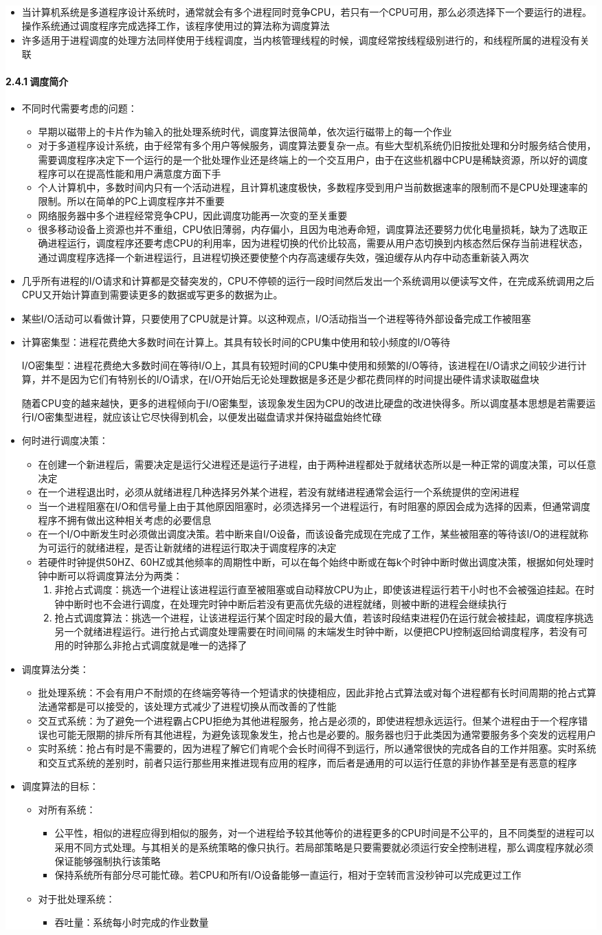 - 当计算机系统是多道程序设计系统时，通常就会有多个进程同时竞争CPU，若只有一个CPU可用，那么必须选择下一个要运行的进程。操作系统通过调度程序完成选择工作，该程序使用过的算法称为调度算法
- 许多适用于进程调度的处理方法同样使用于线程调度，当内核管理线程的时候，调度经常按线程级别进行的，和线程所属的进程没有关联

#### 2.4.1 调度简介

- 不同时代需要考虑的问题：

  - 早期以磁带上的卡片作为输入的批处理系统时代，调度算法很简单，依次运行磁带上的每一个作业
  - 对于多道程序设计系统，由于经常有多个用户等候服务，调度算法要复杂一点。有些大型机系统仍旧按批处理和分时服务结合使用，需要调度程序决定下一个运行的是一个批处理作业还是终端上的一个交互用户，由于在这些机器中CPU是稀缺资源，所以好的调度程序可以在提高性能和用户满意度方面下手
  - 个人计算机中，多数时间内只有一个活动进程，且计算机速度极快，多数程序受到用户当前数据速率的限制而不是CPU处理速率的限制。所以在简单的PC上调度程序并不重要
  - 网络服务器中多个进程经常竞争CPU，因此调度功能再一次变的至关重要
  - 很多移动设备上资源也并不重组，CPU依旧薄弱，内存偏小，且因为电池寿命短，调度算法还要努力优化电量损耗，缺为了选取正确进程运行，调度程序还要考虑CPU的利用率，因为进程切换的代价比较高，需要从用户态切换到内核态然后保存当前进程状态，通过调度程序选择一个新进程运行，且进程切换还要使整个内存高速缓存失效，强迫缓存从内存中动态重新装入两次

- 几乎所有进程的I/O请求和计算都是交替突发的，CPU不停顿的运行一段时间然后发出一个系统调用以便读写文件，在完成系统调用之后CPU又开始计算直到需要读更多的数据或写更多的数据为止。

- 某些I/O活动可以看做计算，只要使用了CPU就是计算。以这种观点，I/O活动指当一个进程等待外部设备完成工作被阻塞

- 计算密集型：进程花费绝大多数时间在计算上。其具有较长时间的CPU集中使用和较小频度的I/O等待

  I/O密集型：进程花费绝大多数时间在等待I/O上，其具有较短时间的CPU集中使用和频繁的I/O等待，该进程在I/O请求之间较少进行计算，并不是因为它们有特别长的I/O请求，在I/O开始后无论处理数据是多还是少都花费同样的时间提出硬件请求读取磁盘块

  随着CPU变的越来越快，更多的进程倾向于I/O密集型，该现象发生因为CPU的改进比硬盘的改进快得多。所以调度基本思想是若需要运行I/O密集型进程，就应该让它尽快得到机会，以便发出磁盘请求并保持磁盘始终忙碌

- 何时进行调度决策：

  - 在创建一个新进程后，需要决定是运行父进程还是运行子进程，由于两种进程都处于就绪状态所以是一种正常的调度决策，可以任意决定
  - 在一个进程退出时，必须从就绪进程几种选择另外某个进程，若没有就绪进程通常会运行一个系统提供的空闲进程
  - 当一个进程阻塞在I/O和信号量上由于其他原因阻塞时，必须选择另一个进程运行，有时阻塞的原因会成为选择的因素，但通常调度程序不拥有做出这种相关考虑的必要信息
  - 在一个I/O中断发生时必须做出调度决策。若中断来自I/O设备，而该设备完成现在完成了工作，某些被阻塞的等待该I/O的进程就称为可运行的就绪进程，是否让新就绪的进程运行取决于调度程序的决定
  - 若硬件时钟提供50HZ、60HZ或其他频率的周期性中断，可以在每个始终中断或在每k个时钟中断时做出调度决策，根据如何处理时钟中断可以将调度算法分为两类：
    1. 非抢占式调度：挑选一个进程让该进程运行直至被阻塞或自动释放CPU为止，即使该进程运行若干小时也不会被强迫挂起。在时钟中断时也不会进行调度，在处理完时钟中断后若没有更高优先级的进程就绪，则被中断的进程会继续执行
    2. 抢占式调度算法：挑选一个进程，让该进程运行某个固定时段的最大值，若该时段结束进程仍在运行就会被挂起，调度程序挑选另一个就绪进程运行。进行抢占式调度处理需要在时间间隔 的末端发生时钟中断，以便把CPU控制返回给调度程序，若没有可用的时钟那么非抢占式调度就是唯一的选择了

- 调度算法分类：

  - 批处理系统：不会有用户不耐烦的在终端旁等待一个短请求的快捷相应，因此非抢占式算法或对每个进程都有长时间周期的抢占式算法通常都是可以接受的，该处理方式减少了进程切换从而改善的了性能
  - 交互式系统：为了避免一个进程霸占CPU拒绝为其他进程服务，抢占是必须的，即使进程想永远运行。但某个进程由于一个程序错误也可能无限期的排斥所有其他进程，为避免该现象发生，抢占也是必要的。服务器也归于此类因为通常要服务多个突发的远程用户
  - 实时系统：抢占有时是不需要的，因为进程了解它们肯呢个会长时间得不到运行，所以通常很快的完成各自的工作并阻塞。实时系统和交互式系统的差别时，前者只运行那些用来推进现有应用的程序，而后者是通用的可以运行任意的非协作甚至是有恶意的程序

- 调度算法的目标：

  - 对所有系统：

    - 公平性，相似的进程应得到相似的服务，对一个进程给予较其他等价的进程更多的CPU时间是不公平的，且不同类型的进程可以采用不同方式处理。与其相关的是系统策略的像只执行。若局部策略是只要需要就必须运行安全控制进程，那么调度程序就必须保证能够强制执行该策略
    - 保持系统所有部分尽可能忙碌。若CPU和所有I/O设备能够一直运行，相对于空转而言没秒钟可以完成更过工作

  - 对于批处理系统：

    - 吞吐量：系统每小时完成的作业数量
